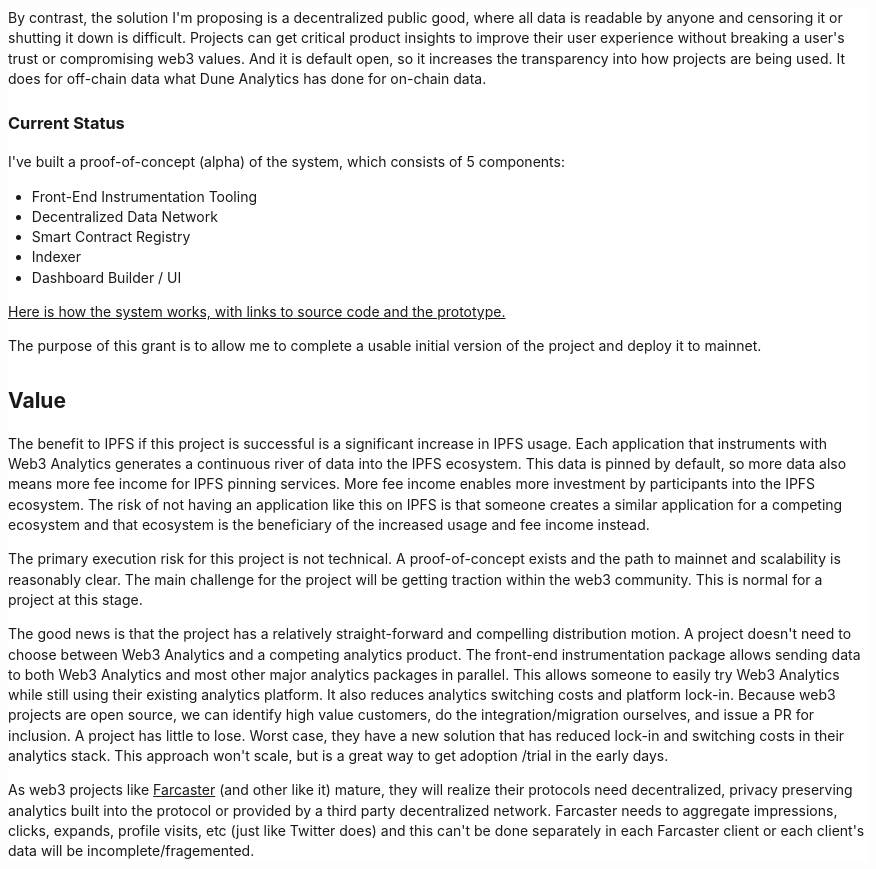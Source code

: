 By contrast, the solution I'm proposing is a decentralized public good, where all data is readable by anyone and censoring it or shutting it down is difficult. Projects can get critical product insights to improve their user experience without breaking a user's trust or compromising web3 values. And it is default open, so it increases the transparency into how projects are being used. It does for off-chain data what Dune Analytics has done for on-chain data.

### Current Status

I've built a proof-of-concept (alpha) of the system, which consists of 5 components:

* Front-End Instrumentation Tooling
* Decentralized Data Network
* Smart Contract Registry
* Indexer
* Dashboard Builder / UI

[Here is how the system works, with links to source code and the prototype.](https://docs.google.com/document/d/1fCYnOMHetbfH4MvWoPs-e0KHHTIzgwF1IrWBAqSmU08/edit?usp=sharing)

The purpose of this grant is to allow me to complete a usable initial version of the project and deploy it to mainnet.

## Value








The benefit to IPFS if this project is successful is a significant increase in IPFS usage. Each application that instruments with Web3 Analytics generates a continuous river of data into the IPFS ecosystem. This data is pinned by default, so more data also means more fee income for IPFS pinning services. More fee income enables more investment by participants into the IPFS ecosystem. The risk of not having an application like this on IPFS is that someone creates a similar application for a competing ecosystem and that ecosystem is the beneficiary of the increased usage and fee income instead. 

The primary execution risk for this project is not technical. A proof-of-concept exists and the path to mainnet and scalability is reasonably clear. The main challenge for the project will be getting traction within the web3 community. This is normal for a project at this stage.

The good news is that the project has a relatively straight-forward and compelling distribution motion. A project doesn't need to choose between Web3 Analytics and a competing analytics product. The front-end instrumentation package allows sending data to both Web3 Analytics and most other major analytics packages in parallel. This allows someone to easily try Web3 Analytics while still using their existing analytics platform. It also reduces analytics switching costs and platform lock-in. Because web3 projects are open source, we can identify high value customers, do the integration/migration ourselves, and issue a PR for inclusion. A project has little to lose. Worst case, they have a new solution that has reduced lock-in and switching costs in their analytics stack. This approach won't scale, but is a great way to get adoption /trial in the early days.

As web3 projects like [Farcaster](https://www.farcaster.xyz/) (and other like it) mature, they will realize their protocols need decentralized, privacy preserving analytics built into the protocol or provided by a third party decentralized network. Farcaster needs to aggregate impressions, clicks, expands, profile visits, etc (just like Twitter does) and this can't be done separately in each Farcaster client or each client's data will be incomplete/fragemented.
